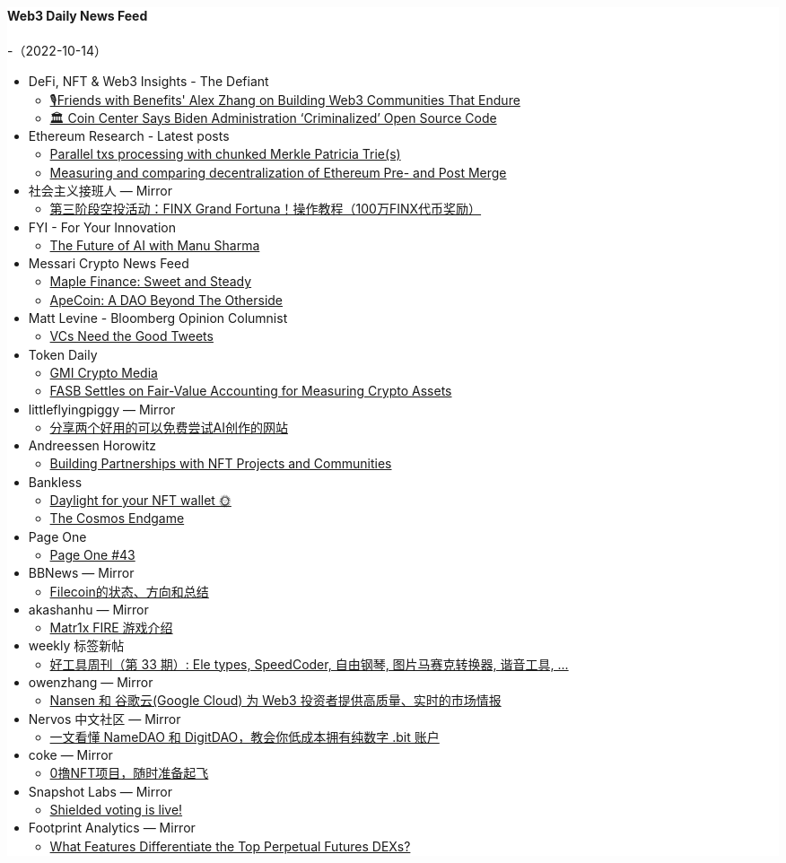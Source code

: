 #### Web3 Daily News Feed
-（2022-10-14）

- DeFi, NFT & Web3 Insights - The Defiant
  - [🎙️Friends with Benefits' Alex Zhang on Building Web3 Communities That Endure](https://newsletter.thedefiant.io/p/friends-with-benefits-alex-zhang)
  - [🏛 Coin Center Says Biden Administration ‘Criminalized’ Open Source Code](https://newsletter.thedefiant.io/p/coin-center-says-biden-administration)
- Ethereum Research - Latest posts
  - [Parallel txs processing with chunked Merkle Patricia Trie(s)](https://ethresear.ch/t/parallel-txs-processing-with-chunked-merkle-patricia-trie-s/13926/2)
  - [Measuring and comparing decentralization of Ethereum Pre- and Post Merge](https://ethresear.ch/t/measuring-and-comparing-decentralization-of-ethereum-pre-and-post-merge/13922/2)
- 社会主义接班人 — Mirror
  - [第三阶段空投活动：FINX Grand Fortuna！操作教程（100万FINX代币奖励）](https://mirror.xyz/0x5B8c65ffa85fF42695B2f96A3B6eB6E45BBB4AdD/SFWUomAGwcqAQsGcDOryPl2p9ajb5nR7_9w4yWAbX6k)
- FYI - For Your Innovation
  - [The Future of AI with Manu Sharma](https://ark-invest.com/podcast/the-future-of-ai/)
- Messari Crypto News Feed
  - [Maple Finance: Sweet and Steady](https://messari.io/article/maple-finance-sweet-and-steady)
  - [ApeCoin: A DAO Beyond The Otherside](https://messari.io/article/apecoin-a-dao-beyond-the-otherside)
- Matt Levine - Bloomberg Opinion Columnist
  - [VCs Need the Good Tweets](https://www.bloomberg.com/opinion/articles/2022-10-13/vcs-need-the-good-tweets)
- Token Daily
  - [GMI Crypto Media](https://www.tokendaily.co/p/gmi-crypto-media)
  - [FASB Settles on Fair-Value Accounting for Measuring Crypto Assets](https://www.tokendaily.co/p/fasb-settles-on-fair-value-accounting-for-measuring-crypto-assets)
- littleflyingpiggy — Mirror
  - [分享两个好用的可以免费尝试AI创作的网站](https://mirror.xyz/littleflyingpiggy.eth/XqIWDYWQolsBz4SNDKlLA9zNFkv6C254LtpKCc6ogiM)
- Andreessen Horowitz
  - [Building Partnerships with NFT Projects and Communities](https://a16zcrypto.com/building-partnerships-with-nft-projects-and-communities/)
- Bankless
  - [Daylight for your NFT wallet 🌞](https://metaversal.banklesshq.com/p/daylight-for-your-nft-wallet)
  - [The Cosmos Endgame](https://newsletter.banklesshq.com/p/the-cosmos-endgame)
- Page One
  - [Page One #43](https://page1.substack.com/p/page-one-43)
- BBNews — Mirror
  - [Filecoin的状态、方向和总结](https://mirror.xyz/0x21955b6635b67B19Ee0472b8a4Ac4E1d89521cbe/Y9yzpA97UbVsdms3iGKgDf4E-3jTQjMADQMLmo4aJxI)
- akashanhu — Mirror
  - [Matr1x FIRE 游戏介绍](https://mirror.xyz/akashanhu.eth/wCj-D4L1YPiqezw0QRNEBNZADr4HKBugY_utcmbtRn8)
- weekly 标签新帖
  - [好工具周刊（第 33 期）: Ele types, SpeedCoder, 自由钢琴, 图片马赛克转换器, 谐音工具, ...](https://discuss-cn.bestxtools.com/d/85/1)
- owenzhang — Mirror
  - [Nansen 和 谷歌云(Google Cloud) 为 Web3 投资者提供高质量、实时的市场情报](https://mirror.xyz/0x29Faeb62f4e9E1456c2fEED5c6f27B13Fae91Dae/onl1R3cm-jQ4ks8n8WZkDNTgWAwmqk2cLAYrH6aCX6U)
- Nervos 中文社区 — Mirror
  - [一文看懂 NameDAO 和 DigitDAO，教会你低成本拥有纯数字 .bit 账户](https://mirror.xyz/0xD58189F5E858A6F67319E33Fa1107eb7e679989f/2ZhB_WuYts79BHMyMtlIilgsAQvD4smz3gvLzKZIKAU)
- coke — Mirror
  - [0撸NFT项目，随时准备起飞](https://mirror.xyz/0x4c3B0D819D0DC05364D173f4812644dcf50e9AF6/u1LBOhED5yTbYhho8J3jh73PSkuU31oraRE5hMnOQwk)
- Snapshot Labs — Mirror
  - [Shielded voting is live!](https://mirror.xyz/shot.eth/yGz91njKbw-sXsnAT6RkoMzPwvuddZritz37h1OWO8o)
- Footprint Analytics — Mirror
  - [What Features Differentiate the Top Perpetual Futures DEXs?](https://mirror.xyz/0x0A9ee078998e6ECe11e1FF75fCbc7BeD5be005bB/TK-7ozzGGuMGnCfpiY3GKiKnETSrFAPc1R-AY30ln9E)